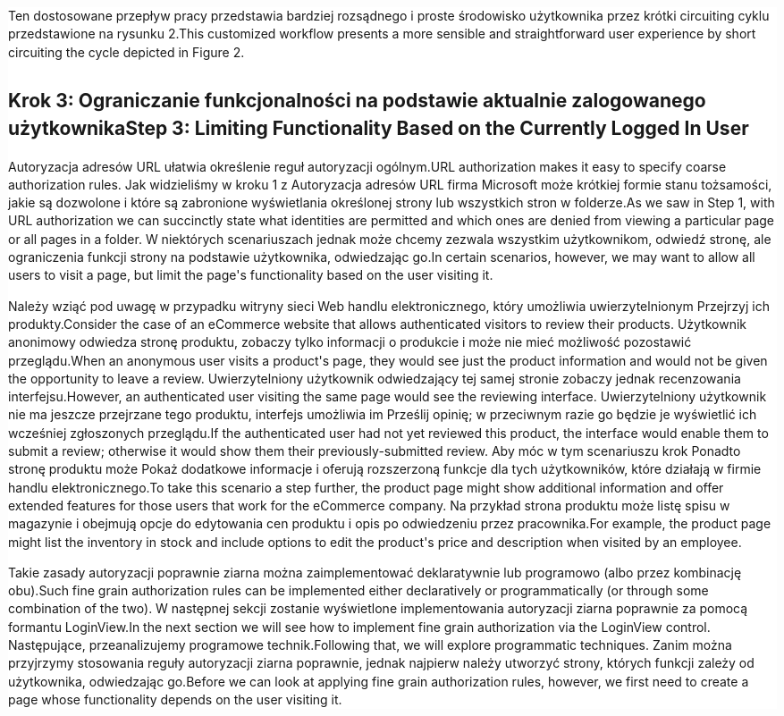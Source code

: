 
<span data-ttu-id="814d2-288">Ten dostosowane przepływ pracy przedstawia bardziej rozsądnego i proste środowisko użytkownika przez krótki circuiting cyklu przedstawione na rysunku 2.</span><span class="sxs-lookup"><span data-stu-id="814d2-288">This customized workflow presents a more sensible and straightforward user experience by short circuiting the cycle depicted in Figure 2.</span></span>

## <a name="step-3-limiting-functionality-based-on-the-currently-logged-in-user"></a><span data-ttu-id="814d2-289">Krok 3: Ograniczanie funkcjonalności na podstawie aktualnie zalogowanego użytkownika</span><span class="sxs-lookup"><span data-stu-id="814d2-289">Step 3: Limiting Functionality Based on the Currently Logged In User</span></span>

<span data-ttu-id="814d2-290">Autoryzacja adresów URL ułatwia określenie reguł autoryzacji ogólnym.</span><span class="sxs-lookup"><span data-stu-id="814d2-290">URL authorization makes it easy to specify coarse authorization rules.</span></span> <span data-ttu-id="814d2-291">Jak widzieliśmy w kroku 1 z Autoryzacja adresów URL firma Microsoft może krótkiej formie stanu tożsamości, jakie są dozwolone i które są zabronione wyświetlania określonej strony lub wszystkich stron w folderze.</span><span class="sxs-lookup"><span data-stu-id="814d2-291">As we saw in Step 1, with URL authorization we can succinctly state what identities are permitted and which ones are denied from viewing a particular page or all pages in a folder.</span></span> <span data-ttu-id="814d2-292">W niektórych scenariuszach jednak może chcemy zezwala wszystkim użytkownikom, odwiedź stronę, ale ograniczenia funkcji strony na podstawie użytkownika, odwiedzając go.</span><span class="sxs-lookup"><span data-stu-id="814d2-292">In certain scenarios, however, we may want to allow all users to visit a page, but limit the page's functionality based on the user visiting it.</span></span>

<span data-ttu-id="814d2-293">Należy wziąć pod uwagę w przypadku witryny sieci Web handlu elektronicznego, który umożliwia uwierzytelnionym Przejrzyj ich produkty.</span><span class="sxs-lookup"><span data-stu-id="814d2-293">Consider the case of an eCommerce website that allows authenticated visitors to review their products.</span></span> <span data-ttu-id="814d2-294">Użytkownik anonimowy odwiedza stronę produktu, zobaczy tylko informacji o produkcie i może nie mieć możliwość pozostawić przeglądu.</span><span class="sxs-lookup"><span data-stu-id="814d2-294">When an anonymous user visits a product's page, they would see just the product information and would not be given the opportunity to leave a review.</span></span> <span data-ttu-id="814d2-295">Uwierzytelniony użytkownik odwiedzający tej samej stronie zobaczy jednak recenzowania interfejsu.</span><span class="sxs-lookup"><span data-stu-id="814d2-295">However, an authenticated user visiting the same page would see the reviewing interface.</span></span> <span data-ttu-id="814d2-296">Uwierzytelniony użytkownik nie ma jeszcze przejrzane tego produktu, interfejs umożliwia im Prześlij opinię; w przeciwnym razie go będzie je wyświetlić ich wcześniej zgłoszonych przeglądu.</span><span class="sxs-lookup"><span data-stu-id="814d2-296">If the authenticated user had not yet reviewed this product, the interface would enable them to submit a review; otherwise it would show them their previously-submitted review.</span></span> <span data-ttu-id="814d2-297">Aby móc w tym scenariuszu krok Ponadto stronę produktu może Pokaż dodatkowe informacje i oferują rozszerzoną funkcje dla tych użytkowników, które działają w firmie handlu elektronicznego.</span><span class="sxs-lookup"><span data-stu-id="814d2-297">To take this scenario a step further, the product page might show additional information and offer extended features for those users that work for the eCommerce company.</span></span> <span data-ttu-id="814d2-298">Na przykład strona produktu może listę spisu w magazynie i obejmują opcje do edytowania cen produktu i opis po odwiedzeniu przez pracownika.</span><span class="sxs-lookup"><span data-stu-id="814d2-298">For example, the product page might list the inventory in stock and include options to edit the product's price and description when visited by an employee.</span></span>

<span data-ttu-id="814d2-299">Takie zasady autoryzacji poprawnie ziarna można zaimplementować deklaratywnie lub programowo (albo przez kombinację obu).</span><span class="sxs-lookup"><span data-stu-id="814d2-299">Such fine grain authorization rules can be implemented either declaratively or programmatically (or through some combination of the two).</span></span> <span data-ttu-id="814d2-300">W następnej sekcji zostanie wyświetlone implementowania autoryzacji ziarna poprawnie za pomocą formantu LoginView.</span><span class="sxs-lookup"><span data-stu-id="814d2-300">In the next section we will see how to implement fine grain authorization via the LoginView control.</span></span> <span data-ttu-id="814d2-301">Następujące, przeanalizujemy programowe technik.</span><span class="sxs-lookup"><span data-stu-id="814d2-301">Following that, we will explore programmatic techniques.</span></span> <span data-ttu-id="814d2-302">Zanim można przyjrzymy stosowania reguły autoryzacji ziarna poprawnie, jednak najpierw należy utworzyć strony, których funkcji zależy od użytkownika, odwiedzając go.</span><span class="sxs-lookup"><span data-stu-id="814d2-302">Before we can look at applying fine grain authorization rules, however, we first need to create a page whose functionality depends on the user visiting it.</span></span>